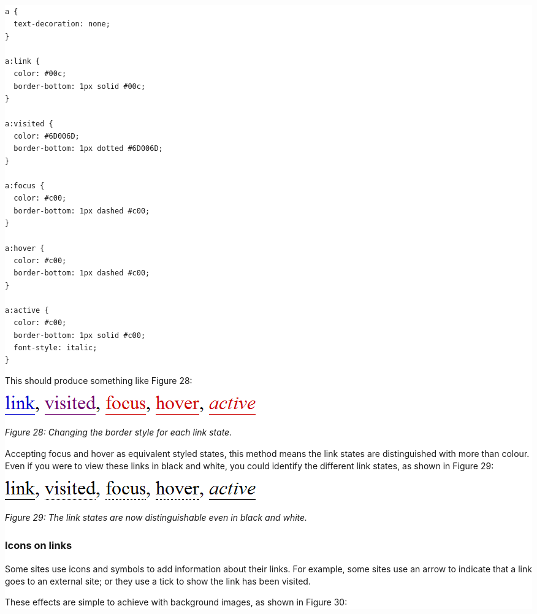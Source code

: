     a {
      text-decoration: none;
    }

    a:link {
      color: #00c;
      border-bottom: 1px solid #00c;
    }

    a:visited {
      color: #6D006D;
      border-bottom: 1px dotted #6D006D;
    }

    a:focus {
      color: #c00;
      border-bottom: 1px dashed #c00;
    }

    a:hover {
      color: #c00;
      border-bottom: 1px dashed #c00;
    }

    a:active {
      color: #c00;
      border-bottom: 1px solid #c00;
      font-style: italic;
    }

This should produce something like Figure 28:

![Example rendering showing how the borders differentiate the different link states](/assets/public/4/46/Lvfha-mu.gif)

*Figure 28: Changing the border style for each link state.*

Accepting focus and hover as equivalent styled states, this method means the link states are distinguished with more than colour. Even if you were to view these links in black and white, you could identify the different link states, as shown in Figure 29:

![The same example all in black, to emphasise the border differences](/assets/public/d/da/Lvfha-mv.gif)

*Figure 29: The link states are now distinguishable even in black and white.*

### <span>Icons on links</span>

Some sites use icons and symbols to add information about their links. For example, some sites use an arrow to indicate that a link goes to an external site; or they use a tick to show the link has been visited.

These effects are simple to achieve with background images, as shown in Figure 30:
